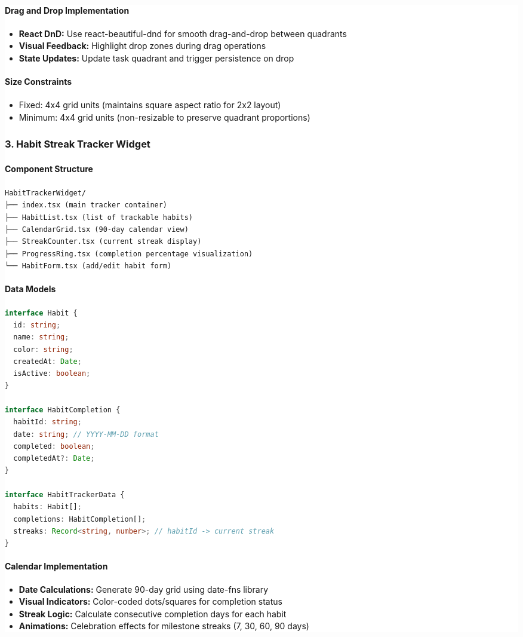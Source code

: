 #### Drag and Drop Implementation
- **React DnD:** Use react-beautiful-dnd for smooth drag-and-drop between quadrants
- **Visual Feedback:** Highlight drop zones during drag operations
- **State Updates:** Update task quadrant and trigger persistence on drop

#### Size Constraints
- Fixed: 4x4 grid units (maintains square aspect ratio for 2x2 layout)
- Minimum: 4x4 grid units (non-resizable to preserve quadrant proportions)

### 3. Habit Streak Tracker Widget

#### Component Structure
```
HabitTrackerWidget/
├── index.tsx (main tracker container)
├── HabitList.tsx (list of trackable habits)
├── CalendarGrid.tsx (90-day calendar view)
├── StreakCounter.tsx (current streak display)
├── ProgressRing.tsx (completion percentage visualization)
└── HabitForm.tsx (add/edit habit form)
```

#### Data Models
```typescript
interface Habit {
  id: string;
  name: string;
  color: string;
  createdAt: Date;
  isActive: boolean;
}

interface HabitCompletion {
  habitId: string;
  date: string; // YYYY-MM-DD format
  completed: boolean;
  completedAt?: Date;
}

interface HabitTrackerData {
  habits: Habit[];
  completions: HabitCompletion[];
  streaks: Record<string, number>; // habitId -> current streak
}
```

#### Calendar Implementation
- **Date Calculations:** Generate 90-day grid using date-fns library
- **Visual Indicators:** Color-coded dots/squares for completion status
- **Streak Logic:** Calculate consecutive completion days for each habit
- **Animations:** Celebration effects for milestone streaks (7, 30, 60, 90 days)
